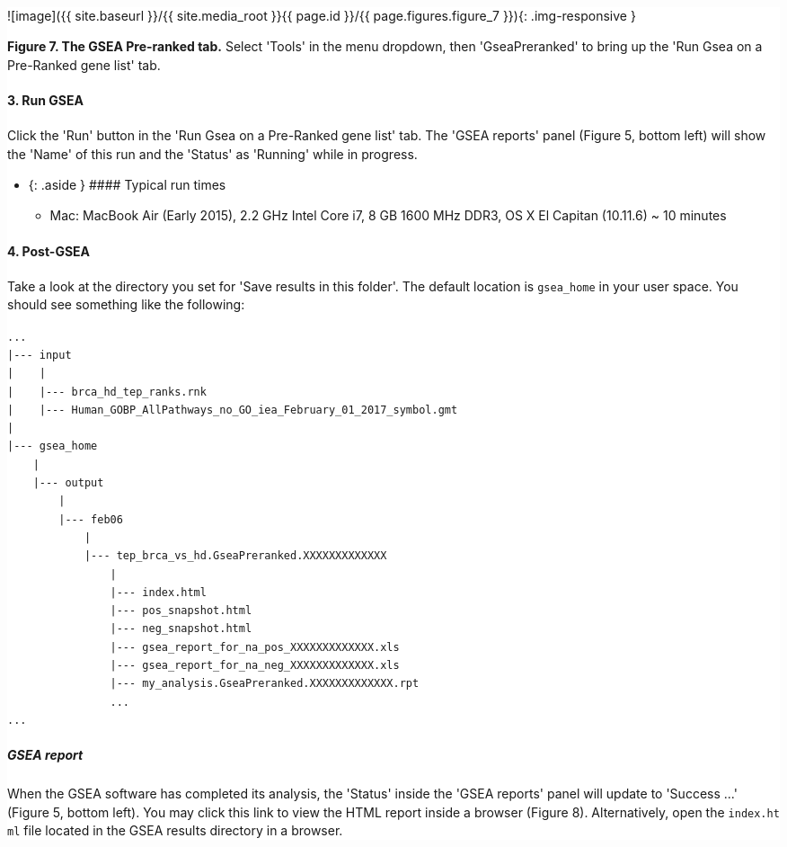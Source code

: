 ![image]({{ site.baseurl }}/{{ site.media_root }}{{ page.id }}/{{ page.figures.figure_7 }}){: .img-responsive }

<div class="figure-legend well well-lg text-justify">
  <strong>Figure 7. The GSEA Pre-ranked tab.</strong> Select 'Tools' in the menu dropdown, then 'GseaPreranked' to bring up the 'Run Gsea on a Pre-Ranked gene list' tab.
</div>


#### 3. Run GSEA

Click the 'Run' button in the 'Run Gsea on a Pre-Ranked gene list' tab. The 'GSEA reports' panel (Figure 5, bottom left) will show the 'Name' of this run and the 'Status' as 'Running' while in progress.

- {: .aside } #### Typical run times

    -  Mac: MacBook Air (Early 2015), 2.2 GHz Intel Core i7, 8 GB 1600 MHz DDR3, OS X El Capitan (10.11.6) ~ 10 minutes

#### 4. Post-GSEA

Take a look at the directory you set for 'Save results in this folder'. The default location is `gsea_home` in your user space. You should see something like the following:

```shell
...
|--- input
|    |
|    |--- brca_hd_tep_ranks.rnk
|    |--- Human_GOBP_AllPathways_no_GO_iea_February_01_2017_symbol.gmt
|
|--- gsea_home
    |
    |--- output
        |
        |--- feb06
            |
            |--- tep_brca_vs_hd.GseaPreranked.XXXXXXXXXXXXX
                |
                |--- index.html
                |--- pos_snapshot.html
                |--- neg_snapshot.html
                |--- gsea_report_for_na_pos_XXXXXXXXXXXXX.xls
                |--- gsea_report_for_na_neg_XXXXXXXXXXXXX.xls
                |--- my_analysis.GseaPreranked.XXXXXXXXXXXXX.rpt
                ...
...
```

##### GSEA report

When the GSEA software has completed its analysis, the 'Status' inside the  'GSEA reports' panel will update to 'Success ...' (Figure 5, bottom left). You may click this link to view the HTML report inside a browser (Figure 8). Alternatively, open the `index.html` file located in the GSEA results directory in a browser.
